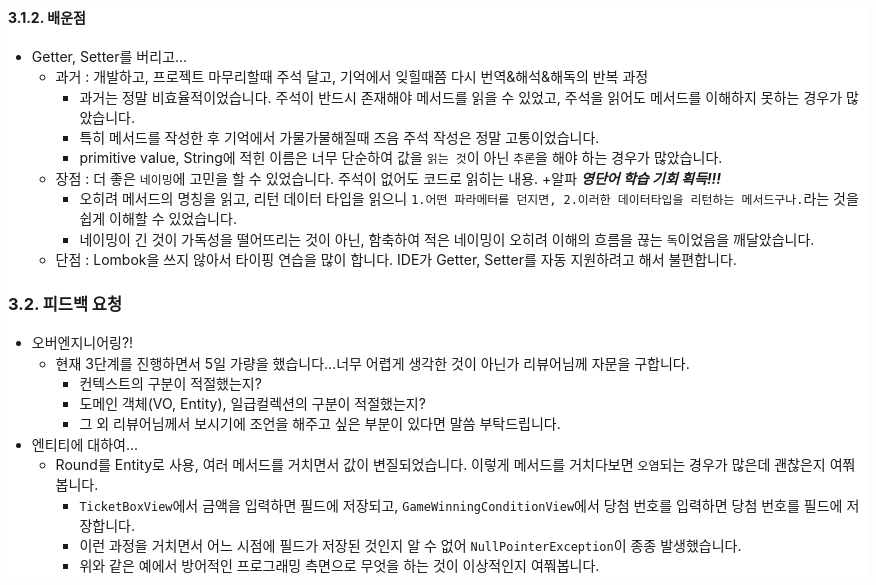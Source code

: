 #### 3.1.2. 배운점
- Getter, Setter를 버리고...
  - 과거 : 개발하고, 프로젝트 마무리할때 주석 달고, 기억에서 잊힐때쯤 다시 번역&해석&해독의 반복 과정 
    - 과거는 정말 비효율적이었습니다. 주석이 반드시 존재해야 메서드를 읽을 수 있었고, 주석을 읽어도 메서드를 이해하지 못하는 경우가 많았습니다. 
    - 특히 메서드를 작성한 후 기억에서 가물가물해질때 즈음 주석 작성은 정말 고통이었습니다.
    - primitive value, String에 적힌 이름은 너무 단순하여 값을 `읽는 것`이 아닌 `추론`을 해야 하는 경우가 많았습니다.
  - 장점 : 더 좋은 `네이밍`에 고민을 할 수 있었습니다. 주석이 없어도 코드로 읽히는 내용. +알파 **_영단어 학습 기회 획득!!!_** 
    - 오히려 메서드의 명칭을 읽고, 리턴 데이터 타입을 읽으니 `1.어떤 파라메터를 던지면, 2.이러한 데이터타입을 리턴하는 메서드구나.`라는 것을 쉽게 이해할 수 있었습니다.
    - 네이밍이 긴 것이 가독성을 떨어뜨리는 것이 아닌, 함축하여 적은 네이밍이 오히려 이해의 흐름을 끊는 `독`이었음을 깨달았습니다.
  - 단점 : Lombok을 쓰지 않아서 타이핑 연습을 많이 합니다. IDE가 Getter, Setter를 자동 지원하려고 해서 불편합니다.

### 3.2. 피드백 요청
- 오버엔지니어링?! 
  - 현재 3단계를 진행하면서 5일 가량을 했습니다...너무 어렵게 생각한 것이 아닌가 리뷰어님께 자문을 구합니다.
    - 컨텍스트의 구분이 적절했는지?
    - 도메인 객체(VO, Entity), 일급컬렉션의 구분이 적절했는지?
    - 그 외 리뷰어님께서 보시기에 조언을 해주고 싶은 부분이 있다면 말씀 부탁드립니다.
- 엔티티에 대하여...      
  - Round를 Entity로 사용, 여러 메서드를 거치면서 값이 변질되었습니다. 이렇게 메서드를 거치다보면 `오염`되는 경우가 많은데 괜찮은지 여쭤봅니다.
    - `TicketBoxView`에서 금액을 입력하면 필드에 저장되고, `GameWinningConditionView`에서 당첨 번호를 입력하면 당첨 번호를 필드에 저장합니다.
    - 이런 과정을 거치면서 어느 시점에 필드가 저장된 것인지 알 수 없어 `NullPointerException`이 종종 발생했습니다.
    - 위와 같은 예에서 방어적인 프로그래밍 측면으로 무엇을 하는 것이 이상적인지 여쭤봅니다.
